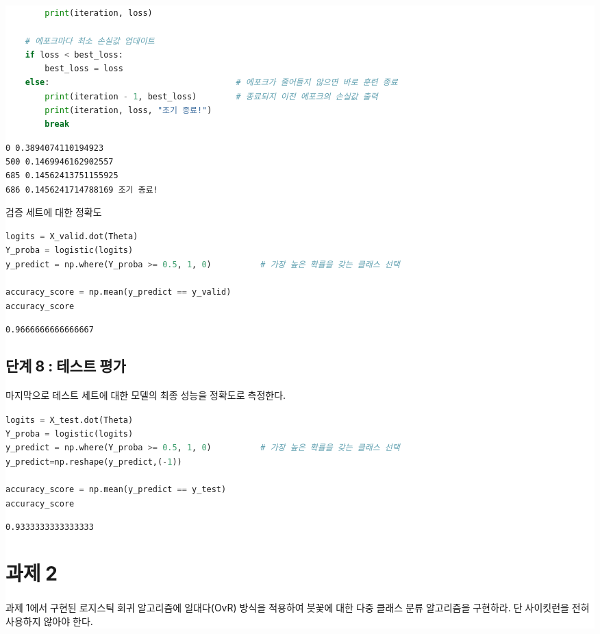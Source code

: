 ```python
        print(iteration, loss)
        
    # 에포크마다 최소 손실값 업데이트
    if loss < best_loss:
        best_loss = loss
    else:                                      # 에포크가 줄어들지 않으면 바로 훈련 종료
        print(iteration - 1, best_loss)        # 종료되지 이전 에포크의 손실값 출력
        print(iteration, loss, "조기 종료!")
        break
```

    0 0.3894074110194923
    500 0.1469946162902557
    685 0.14562413751155925
    686 0.1456241714788169 조기 종료!
    

검증 세트에 대한 정확도


```python
logits = X_valid.dot(Theta)              
Y_proba = logistic(logits)
y_predict = np.where(Y_proba >= 0.5, 1, 0)          # 가장 높은 확률을 갖는 클래스 선택

accuracy_score = np.mean(y_predict == y_valid)
accuracy_score
```




    0.9666666666666667



## 단계 8 : 테스트 평가
마지막으로 테스트 세트에 대한 모델의 최종 성능을 정확도로 측정한다. 


```python
logits = X_test.dot(Theta)              
Y_proba = logistic(logits)
y_predict = np.where(Y_proba >= 0.5, 1, 0)          # 가장 높은 확률을 갖는 클래스 선택
y_predict=np.reshape(y_predict,(-1))

accuracy_score = np.mean(y_predict == y_test)
accuracy_score
```




    0.9333333333333333



# 과제 2
과제 1에서 구현된 로지스틱 회귀 알고리즘에 일대다(OvR) 방식을 적용하여 붓꽃에 대한 다중 클래스 분류 알고리즘을 구현하라. 단 사이킷런을 전혀 사용하지 않아야 한다. 
